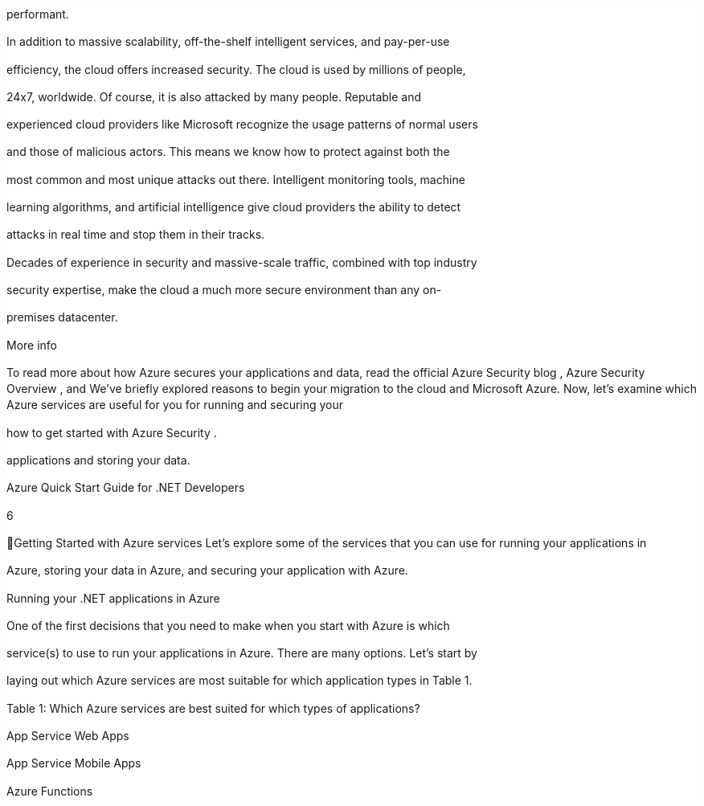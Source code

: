 performant.

In addition to massive scalability, off-the-shelf intelligent services, and pay-per-use

efficiency, the cloud offers increased security. The cloud is used by millions of people,

24x7, worldwide. Of course, it is also attacked by many people. Reputable and

experienced cloud providers like Microsoft recognize the usage patterns of normal users

and those of malicious actors. This means we know how to protect against both the

most common and most unique attacks out there. Intelligent monitoring tools, machine

learning algorithms, and artificial intelligence give cloud providers the ability to detect

attacks in real time and stop them in their tracks.

Decades of experience in security and massive-scale traffic, combined with top industry

security expertise, make the cloud a much more secure environment than any on-

premises datacenter.

More info

To read more about how Azure secures your applications and data,  read the official Azure
Security blog ,  Azure Security Overview ,  and
We’ve briefly explored reasons to begin your migration to the cloud and Microsoft Azure.
Now, let’s examine which Azure services are useful for you for running and securing your

how to get started with Azure Security
.

applications and storing your data.

Azure Quick Start Guide for .NET Developers

6

Getting Started with Azure services
Let’s explore some of the services that you can use for running your applications in

Azure, storing your data in Azure, and securing your application with Azure.

Running your .NET applications in Azure

One of the first decisions that you need to make when you start with Azure is which

service(s) to use to run your applications in Azure. There are many options. Let’s start by

laying out which Azure services are most suitable for which application types in Table 1.

Table 1: Which Azure services are best suited for which types of applications?

App Service
Web Apps

App Service
Mobile
Apps

Azure
Functions
